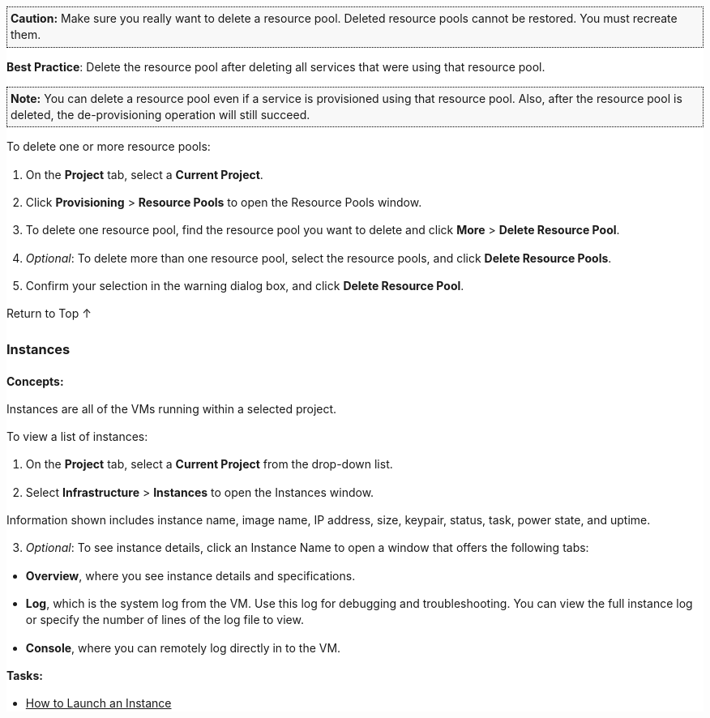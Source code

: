 <p style="background-color:#f8f8f8; padding:4px 4px 4px 4px; border: 1px dotted #000000; min-width:700px;"> <b>Caution:</b> Make sure you really want to 
delete a resource pool. Deleted resource pools cannot be restored. You must recreate them.
</p>

<b>Best Practice</b>: Delete the resource pool after deleting all services that were using that resource pool.

<p style="background-color:#f8f8f8; padding:4px 4px 4px 4px; border: 1px dotted #000000; min-width:700px;"> <b>Note:</b> 
You can delete a resource pool even if a service is provisioned using that resource pool. Also, after the resource pool is deleted, the 
de-provisioning operation will still succeed.
</p>

To delete one or more resource pools:

1. On the <b>Project</b> tab, select a <b>Current Project</b>.

2. Click <b>Provisioning</b> > <b>Resource Pools</b> to open the Resource Pools window.

3. To delete one resource pool, find the resource pool you want to delete and click <b>More</b> > <b>Delete Resource Pool</b>.

4. <i>Optional</i>: To delete more than one resource pool, select the resource pools, and click <b>Delete Resource Pools</b>.

5. Confirm your selection in the warning dialog box, and click <b>Delete Resource Pool</b>.


<a href="#top" style="padding:14px 0px 14px 0px; text-decoration: none;"> Return to Top &#8593; </a>
  
### Instances

**Concepts:**

Instances are all of the VMs running within a selected project.

To view a list of instances:

1. On the <b>Project</b> tab, select a <b>Current Project</b> from the drop-down list.

2. Select <b>Infrastructure</b> > <b>Instances</b> to open the Instances window.

  Information shown includes instance name, image name, IP address, size, keypair, status, task, power state, and uptime.

3. <i>Optional</i>: To see instance details, click an Instance Name to open a window that offers the following tabs:

  * <b>Overview</b>, where you see instance details and specifications.

  * <b>Log</b>, which is the system log from the VM. Use this log for debugging and troubleshooting. You can view the full instance log or specify the number of lines of the log file to view.

  * <b>Console</b>, where you can remotely log directly in to the VM.

**Tasks:**

* [How to Launch an Instance](#how-to-launch-an-instance)
